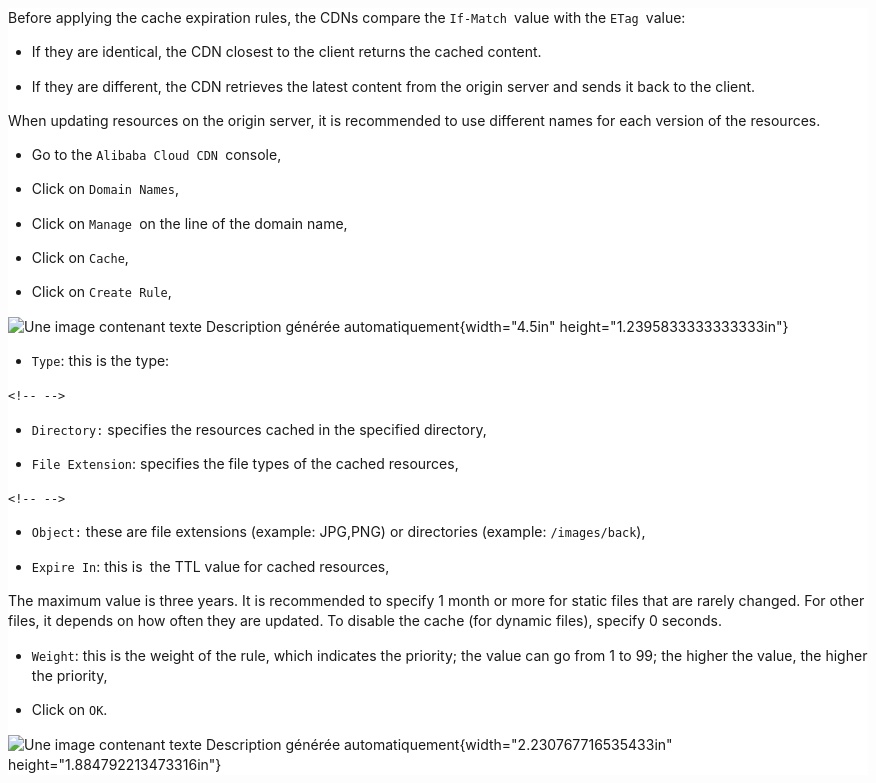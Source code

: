 Before applying the cache expiration rules, the CDNs compare the
`If-Match `value with the `ETag `value:

-   If they are identical, the CDN closest to the client returns the
    cached content.

-   If they are different, the CDN retrieves the latest content from the
    origin server and sends it back to the client.

When updating resources on the origin server, it is recommended to use
different names for each version of the resources.

-   Go to the `Alibaba Cloud CDN `console,

-   Click on `Domain Names`,

-   Click on `Manage `on the line of the domain name,

-   Click on `Cache`,

-   Click on `Create Rule`,

![Une image contenant texte Description générée
automatiquement](./media/image455.png){width="4.5in"
height="1.2395833333333333in"}

-   `Type`: this is the type:

```{=html}
<!-- -->
```
-   `Directory:` specifies the resources cached in the specified
    directory,

-   `File Extension`: specifies the file types of the cached
    resources,

```{=html}
<!-- -->
```
-   `Object:` these are file extensions (example: JPG,PNG) or
    directories (example: `/images/back`),

-   `Expire In`: this is` `the TTL value for cached resources,

The maximum value is three years. It is recommended to specify 1 month
or more for static files that are rarely changed. For other files, it
depends on how often they are updated. To disable the cache (for dynamic
files), specify 0 seconds.

-   `Weight`: this is the weight of the rule, which indicates the
    priority; the value can go from 1 to 99; the higher the value, the
    higher the priority,

-   Click on `OK`.

![Une image contenant texte Description générée
automatiquement](./media/image456.png){width="2.230767716535433in"
height="1.884792213473316in"}
